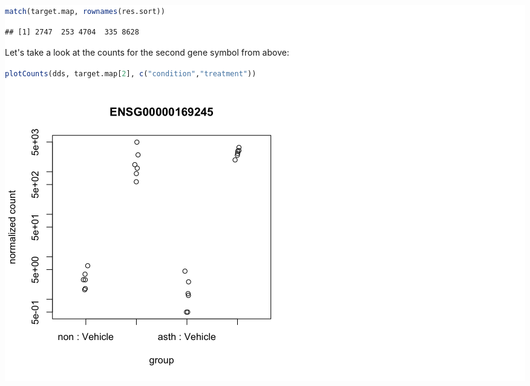 ```r
match(target.map, rownames(res.sort))
```

```
## [1] 2747  253 4704  335 8628
```

Let's take a look at the counts for the second gene symbol from above:


```r
plotCounts(dds, target.map[2], c("condition","treatment"))
```

<img src="asthma_files/figure-html/targets-1.png" width="480" />
